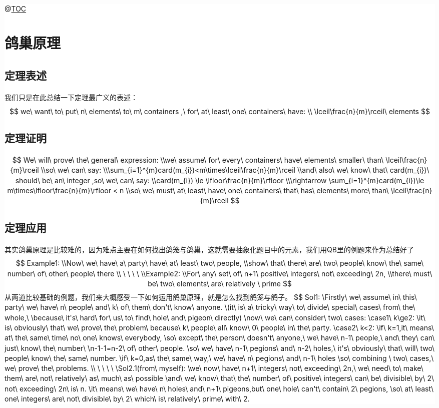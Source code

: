 @[TOC](谁说是小学奥数难度来着)
# 鸽巢原理
## 定理表述
我们只是在此总结一下定理最广义的表述：
$$
we\ want\ to\ put\ n\ elements\ to\ m\ containers ,\ for\ at\ least\ one\ containers\ have:
\\ \lceil\frac{n}{m}\rceil\ 
elements
$$
## 定理证明
$$
We\ will\ prove\ the\ general\ expression:
\\we\ assume\ for\ every\ containers\ have\ elements\ smaller\ than\ \lceil\frac{n}{m}\rceil
\\so\ we\ can\ say:
\\\sum_{i=1}^{m}card(m_{i})<m\times\lceil\frac{n}{m}\rceil
\\and\ also\ we\ know\ that\ card(m_{i})\ should\ be\ an\ integer ,so\ we\ can\ say:
\\card(m_{i}) \le \lfloor\frac{n}{m}\rfloor
\\\rightarrow \sum_{i=1}^{m}card(m_{i})\le m\times\lfloor\frac{n}{m}\rfloor < n
\\so\ we\ must\ at\ least\ have\ one\ containers\ that\ has\ elements\ more\ than\ \lceil\frac{n}{m}\rceil
$$
## 定理应用
其实鸽巢原理是比较难的，因为难点主要在如何找出鸽笼与鸽巢，这就需要抽象化题目中的元素，我们用QB里的例题来作为总结好了
$$
Example1:
\\Now\ we\ have\ a\ party\ have\ at\ least\ two\ people,
\\show\ that\ there\ are\ two\ people\ know\ the\ same\  number\ of\ other\ people\ there
\\ \ \ \ \ 
\\Example2:
\\For\ any\ set\ of\ n+1\ positive\ integers\ not\ exceeding\ 2n,
\\there\ must\ be\ two\ elements\ are\ relatively \ prime
$$
从两道比较基础的例题，我们来大概感受一下如何运用鸽巢原理，就是怎么找到鸽笼与鸽子。
$$
Sol1:
\\Firstly\ we\ assume\ in\ this\ party\ we\ have\ n\ people\ and\ k\ of\ them\ don't\ know\ anyone.
\\(it\ is\ a\ tricky\ way\ to\ divide\ special\ cases\ from\ the\ whole,\ 
\\because\ it's\ hard\ for\ us\ to\ find\ hole\ and\ pigeon\ directly)
\\now\ we\ can\ consider\ two\ cases:
\\case1\ k\ge2:
\\it\ is\ obviously\ that\ we\ prove\ the\ problem\ because\ k\ people\ all\ know\ 0\ people\ in\ the\ party.
\\case2\ k<2:
\\if\ k=1,it\ means\ at\ the\ same\ time\ no\ one\ knows\ everybody,
\\so\ except\ the\ person\ doesn't\ anyone,\ we\ have\ n-1\ people,\ and\ they\ can\ just\ know\ the\ number\ 
\\n-1-1=n-2\ of\ other\ people.
\\so\ we\ have\ n-1\ pegions\ and\ n-2\ holes,\ it's\ obviously\ that\ will\ two\ people\ know\ the\ same\ number.
\\if\ k=0,as\ the\ same\ way,\ we\ have\ n\ pegions\ and\ n-1\ holes
\\so\ combining \ two\ cases,\ we\ prove\ the\ problems.
\\\ \ \ \ \ 
\\Sol2.1(from\ myself):
\\we\ now\ have\ n+1\ integers\ not\ exceeding\ 2n,\ we\ need\ to\ make\ them\ are\ not\ relatively\ as\ much\ as\ possible
\\and\ we\ know\ that\ the\ number\ of\ positive\ integers\ can\ be\ divisible\ by\ 2\ not\ exceeding\ 2n\ is\ n.
\\it\ means\ we\ have\ n\ holes\ and\ n+1\ pigeons,but\ one\ hole\ can't\ contain\ 2\ pegions,
\\so\ at\ least\ one\ integers\ are\ not\ divisible\ by\ 2\ which\ is\ relatively\ prime\ with\ 2.